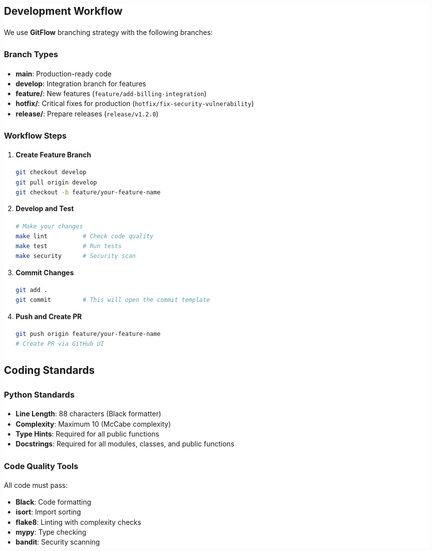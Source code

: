 ## Development Workflow

We use **GitFlow** branching strategy with the following branches:

### Branch Types

- **main**: Production-ready code
- **develop**: Integration branch for features
- **feature/**: New features (`feature/add-billing-integration`)
- **hotfix/**: Critical fixes for production (`hotfix/fix-security-vulnerability`)
- **release/**: Prepare releases (`release/v1.2.0`)

### Workflow Steps

1. **Create Feature Branch**
   ```bash
   git checkout develop
   git pull origin develop
   git checkout -b feature/your-feature-name
   ```

2. **Develop and Test**
   ```bash
   # Make your changes
   make lint          # Check code quality
   make test          # Run tests
   make security      # Security scan
   ```

3. **Commit Changes**
   ```bash
   git add .
   git commit         # This will open the commit template
   ```

4. **Push and Create PR**
   ```bash
   git push origin feature/your-feature-name
   # Create PR via GitHub UI
   ```

## Coding Standards

### Python Standards

- **Line Length**: 88 characters (Black formatter)
- **Complexity**: Maximum 10 (McCabe complexity)
- **Type Hints**: Required for all public functions
- **Docstrings**: Required for all modules, classes, and public functions

### Code Quality Tools

All code must pass:
- **Black**: Code formatting
- **isort**: Import sorting
- **flake8**: Linting with complexity checks
- **mypy**: Type checking
- **bandit**: Security scanning
